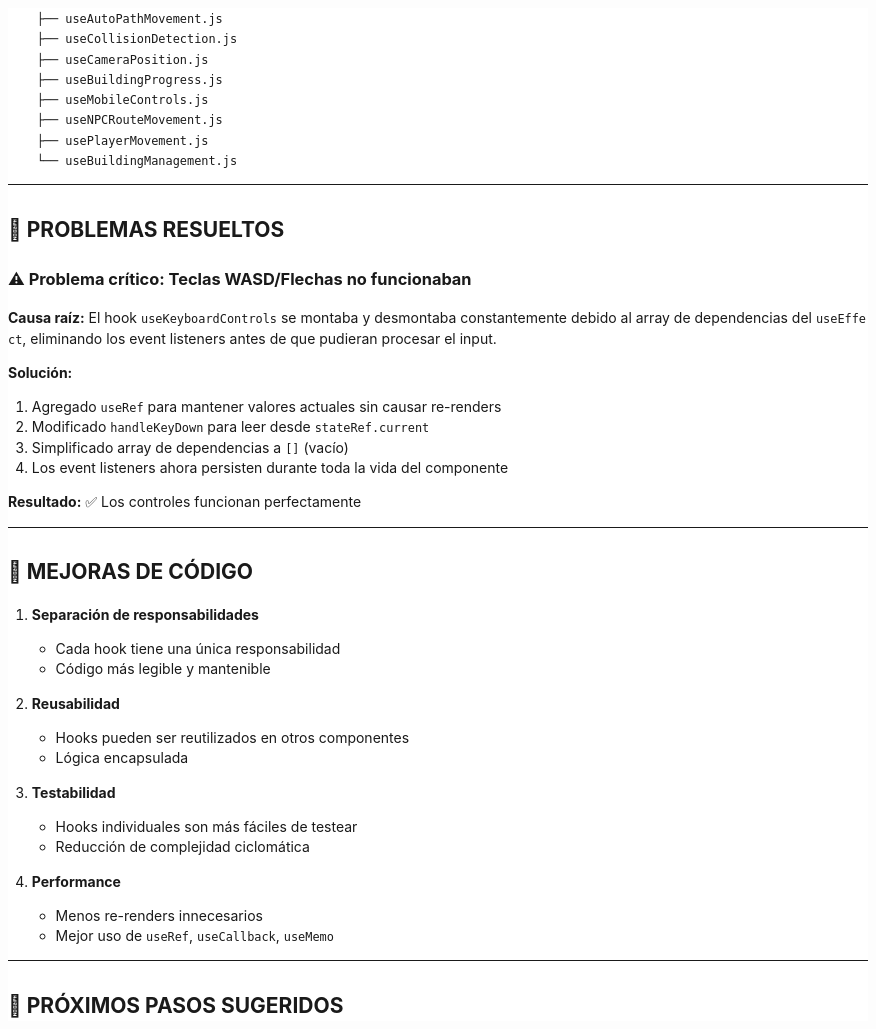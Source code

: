 ```
    ├── useAutoPathMovement.js
    ├── useCollisionDetection.js
    ├── useCameraPosition.js
    ├── useBuildingProgress.js
    ├── useMobileControls.js
    ├── useNPCRouteMovement.js
    ├── usePlayerMovement.js
    └── useBuildingManagement.js
```

---

## 🐛 PROBLEMAS RESUELTOS

### ⚠️ **Problema crítico: Teclas WASD/Flechas no funcionaban**

**Causa raíz:** El hook `useKeyboardControls` se montaba y desmontaba constantemente debido al array de dependencias del `useEffect`, eliminando los event listeners antes de que pudieran procesar el input.

**Solución:**
1. Agregado `useRef` para mantener valores actuales sin causar re-renders
2. Modificado `handleKeyDown` para leer desde `stateRef.current`
3. Simplificado array de dependencias a `[]` (vacío)
4. Los event listeners ahora persisten durante toda la vida del componente

**Resultado:** ✅ Los controles funcionan perfectamente

---

## 🎨 MEJORAS DE CÓDIGO

1. **Separación de responsabilidades**
   - Cada hook tiene una única responsabilidad
   - Código más legible y mantenible

2. **Reusabilidad**
   - Hooks pueden ser reutilizados en otros componentes
   - Lógica encapsulada

3. **Testabilidad**
   - Hooks individuales son más fáciles de testear
   - Reducción de complejidad ciclomática

4. **Performance**
   - Menos re-renders innecesarios
   - Mejor uso de `useRef`, `useCallback`, `useMemo`

---

## 📝 PRÓXIMOS PASOS SUGERIDOS
